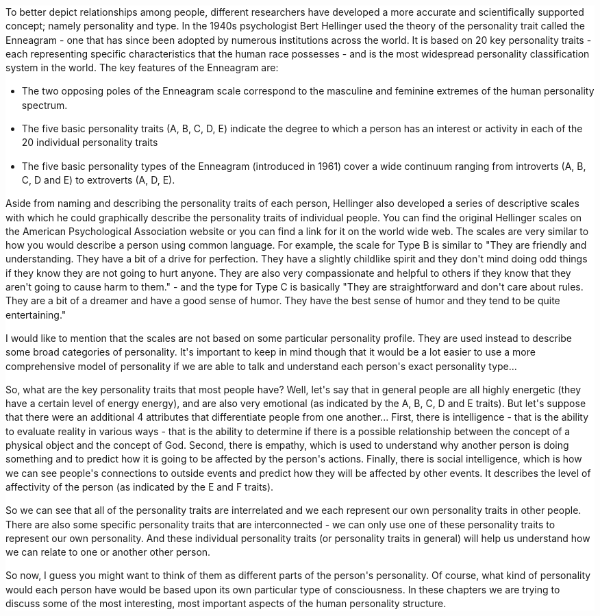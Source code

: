 To better depict relationships among people, different researchers have developed a more accurate and scientifically supported concept; namely personality and type.
In the 1940s psychologist Bert Hellinger used the theory of the personality trait called the Enneagram - one that has since been adopted by numerous institutions across the world. It is based on 20 key personality traits - each representing specific characteristics that the human race possesses - and is the most widespread personality classification system in the world. The key features of the Enneagram are:
- The two opposing poles of the Enneagram scale correspond to the masculine and feminine extremes of the human personality spectrum.

- The five basic personality traits (A, B, C, D, E) indicate the degree to which a person has an interest or activity in each of the 20 individual personality traits

- The five basic personality types of the Enneagram (introduced in 1961) cover a wide continuum ranging from introverts (A, B, C, D and E) to extroverts (A, D, E).

Aside from naming and describing the personality traits of each person, Hellinger also developed a series of descriptive scales with which he could graphically describe the personality traits of individual people. You can find the original Hellinger scales on the American Psychological Association website or you can find a link for it on the world wide web. The scales are very similar to how you would describe a person using common language. For example, the scale for Type B is similar to "They are friendly and understanding. They have a bit of a drive for perfection. They have a slightly childlike spirit and they don't mind doing odd things if they know they are not going to hurt anyone. They are also very compassionate and helpful to others if they know that they aren't going to cause harm to them." - and the type for Type C is basically "They are straightforward and don't care about rules. They are a bit of a dreamer and have a good sense of humor. They have the best sense of humor and they tend to be quite entertaining."

I would like to mention that the scales are not based on some particular personality profile. They are used instead to describe some broad categories of personality. It's important to keep in mind though that it would be a lot easier to use a more comprehensive model of personality if we are able to talk and understand each person's exact personality type...

So, what are the key personality traits that most people have? Well, let's say that in general people are all highly energetic (they have a certain level of energy energy), and are also very emotional (as indicated by the A, B, C, D and E traits). But let's suppose that there were an additional 4 attributes that differentiate people from one another...
First, there is intelligence - that is the ability to evaluate reality in various ways - that is the ability to determine if there is a possible relationship between the concept of a physical object and the concept of God. Second, there is empathy, which is used to understand why another person is doing something and to predict how it is going to be affected by the person's actions. Finally, there is social intelligence, which is how we can see people's connections to outside events and predict how they will be affected by other events. It describes the level of affectivity of the person (as indicated by the E and F traits).

So we can see that all of the personality traits are interrelated and we each represent our own personality traits in other people. There are also some specific personality traits that are interconnected - we can only use one of these personality traits to represent our own personality. And these individual personality traits (or personality traits in general) will help us understand how we can relate to one or another other person.

So now, I guess you might want to think of them as different parts of the person's personality. Of course, what kind of personality would each person have would be based upon its own particular type of consciousness. In these chapters we are trying to discuss some of the most interesting, most important aspects of the human personality structure.
